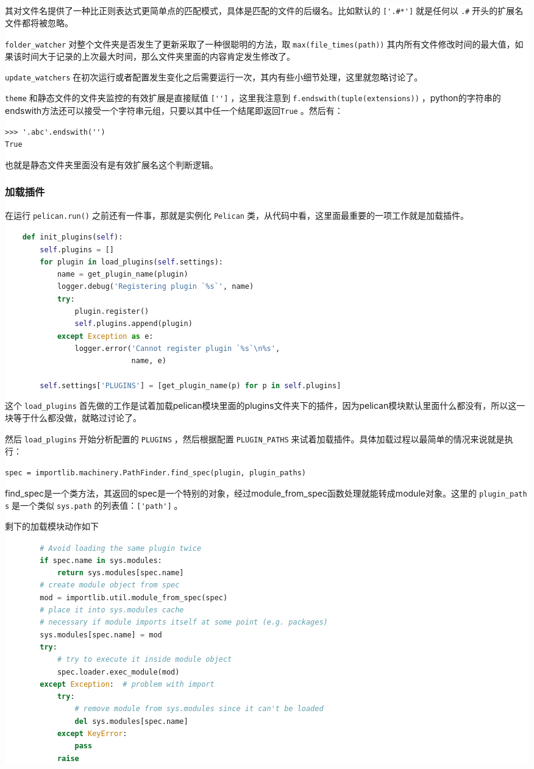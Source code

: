 其对文件名提供了一种比正则表达式更简单点的匹配模式，具体是匹配的文件的后缀名。比如默认的 `['.#*']` 就是任何以 `.#` 开头的扩展名文件都将被忽略。

`folder_watcher` 对整个文件夹是否发生了更新采取了一种很聪明的方法，取 `max(file_times(path))` 其内所有文件修改时间的最大值，如果该时间大于记录的上次最大时间，那么文件夹里面的内容肯定发生修改了。

`update_watchers` 在初次运行或者配置发生变化之后需要运行一次，其内有些小细节处理，这里就忽略讨论了。

`theme` 和静态文件的文件夹监控的有效扩展是直接赋值 `['']` ，这里我注意到 `f.endswith(tuple(extensions))` ，python的字符串的endswith方法还可以接受一个字符串元组，只要以其中任一个结尾即返回`True` 。然后有：

```
>>> '.abc'.endswith('')
True
```

也就是静态文件夹里面没有是有效扩展名这个判断逻辑。

### 加载插件

在运行 `pelican.run()` 之前还有一件事，那就是实例化 `Pelican` 类，从代码中看，这里面最重要的一项工作就是加载插件。

```python
    def init_plugins(self):
        self.plugins = []
        for plugin in load_plugins(self.settings):
            name = get_plugin_name(plugin)
            logger.debug('Registering plugin `%s`', name)
            try:
                plugin.register()
                self.plugins.append(plugin)
            except Exception as e:
                logger.error('Cannot register plugin `%s`\n%s',
                             name, e)

        self.settings['PLUGINS'] = [get_plugin_name(p) for p in self.plugins]

```

这个 `load_plugins` 首先做的工作是试着加载pelican模块里面的plugins文件夹下的插件，因为pelican模块默认里面什么都没有，所以这一块等于什么都没做，就略过讨论了。

然后 `load_plugins` 开始分析配置的 `PLUGINS` ，然后根据配置 `PLUGIN_PATHS` 来试着加载插件。具体加载过程以最简单的情况来说就是执行：

```
spec = importlib.machinery.PathFinder.find_spec(plugin, plugin_paths)
```

find_spec是一个类方法，其返回的spec是一个特别的对象，经过module_from_spec函数处理就能转成module对象。这里的 `plugin_paths` 是一个类似 `sys.path` 的列表值：`['path']` 。

剩下的加载模块动作如下

```python
        # Avoid loading the same plugin twice
        if spec.name in sys.modules:
            return sys.modules[spec.name]
        # create module object from spec
        mod = importlib.util.module_from_spec(spec)
        # place it into sys.modules cache
        # necessary if module imports itself at some point (e.g. packages)
        sys.modules[spec.name] = mod
        try:
            # try to execute it inside module object
            spec.loader.exec_module(mod)
        except Exception:  # problem with import
            try:
                # remove module from sys.modules since it can't be loaded
                del sys.modules[spec.name]
            except KeyError:
                pass
            raise
```